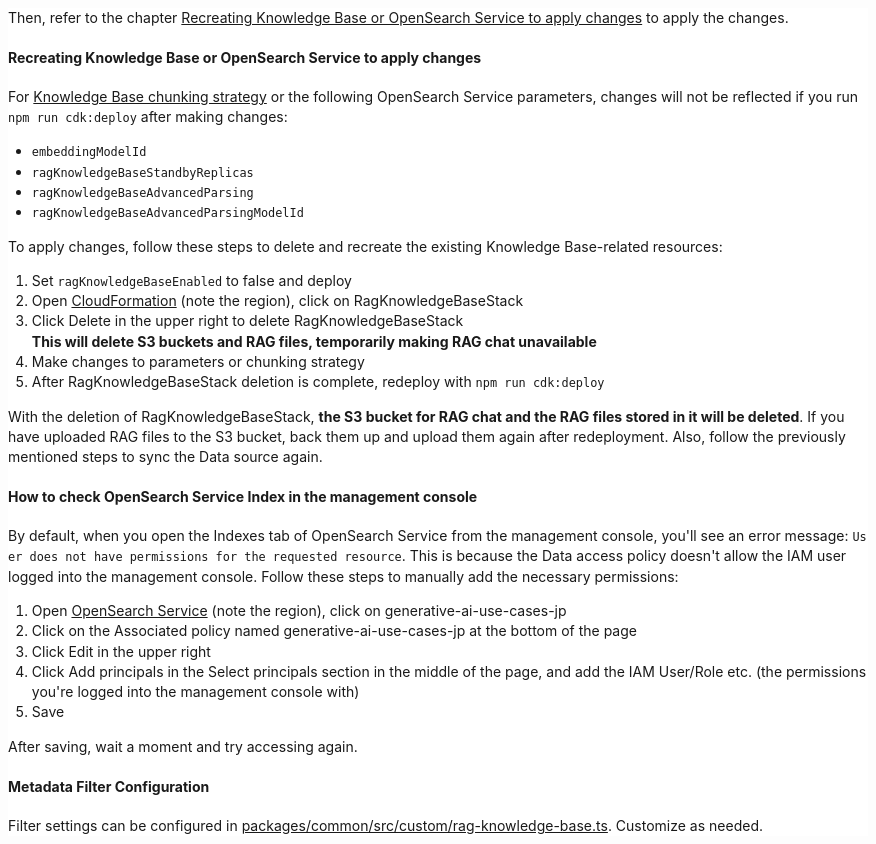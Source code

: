 Then, refer to the chapter [Recreating Knowledge Base or OpenSearch Service to apply changes](./DEPLOY_OPTION.md#recreating-knowledge-base-or-opensearch-service-to-apply-changes) to apply the changes.

#### Recreating Knowledge Base or OpenSearch Service to apply changes

For [Knowledge Base chunking strategy](./DEPLOY_OPTION.md#changing-chunking-strategy) or the following OpenSearch Service parameters, changes will not be reflected if you run `npm run cdk:deploy` after making changes:

- `embeddingModelId`
- `ragKnowledgeBaseStandbyReplicas`
- `ragKnowledgeBaseAdvancedParsing`
- `ragKnowledgeBaseAdvancedParsingModelId`

To apply changes, follow these steps to delete and recreate the existing Knowledge Base-related resources:

1. Set `ragKnowledgeBaseEnabled` to false and deploy
2. Open [CloudFormation](https://console.aws.amazon.com/cloudformation/home) (note the region), click on RagKnowledgeBaseStack
3. Click Delete in the upper right to delete RagKnowledgeBaseStack  
   **This will delete S3 buckets and RAG files, temporarily making RAG chat unavailable**
4. Make changes to parameters or chunking strategy
5. After RagKnowledgeBaseStack deletion is complete, redeploy with `npm run cdk:deploy`

With the deletion of RagKnowledgeBaseStack, **the S3 bucket for RAG chat and the RAG files stored in it will be deleted**.
If you have uploaded RAG files to the S3 bucket, back them up and upload them again after redeployment.
Also, follow the previously mentioned steps to sync the Data source again.

#### How to check OpenSearch Service Index in the management console

By default, when you open the Indexes tab of OpenSearch Service from the management console, you'll see an error message: `User does not have permissions for the requested resource`.
This is because the Data access policy doesn't allow the IAM user logged into the management console.
Follow these steps to manually add the necessary permissions:

1. Open [OpenSearch Service](https://console.aws.amazon.com/aos/home?#opensearch/collections) (note the region), click on generative-ai-use-cases-jp
2. Click on the Associated policy named generative-ai-use-cases-jp at the bottom of the page
3. Click Edit in the upper right
4. Click Add principals in the Select principals section in the middle of the page, and add the IAM User/Role etc. (the permissions you're logged into the management console with)
5. Save

After saving, wait a moment and try accessing again.

#### Metadata Filter Configuration

Filter settings can be configured in [packages/common/src/custom/rag-knowledge-base.ts](/packages/common/src/custom/rag-knowledge-base.ts). Customize as needed.
